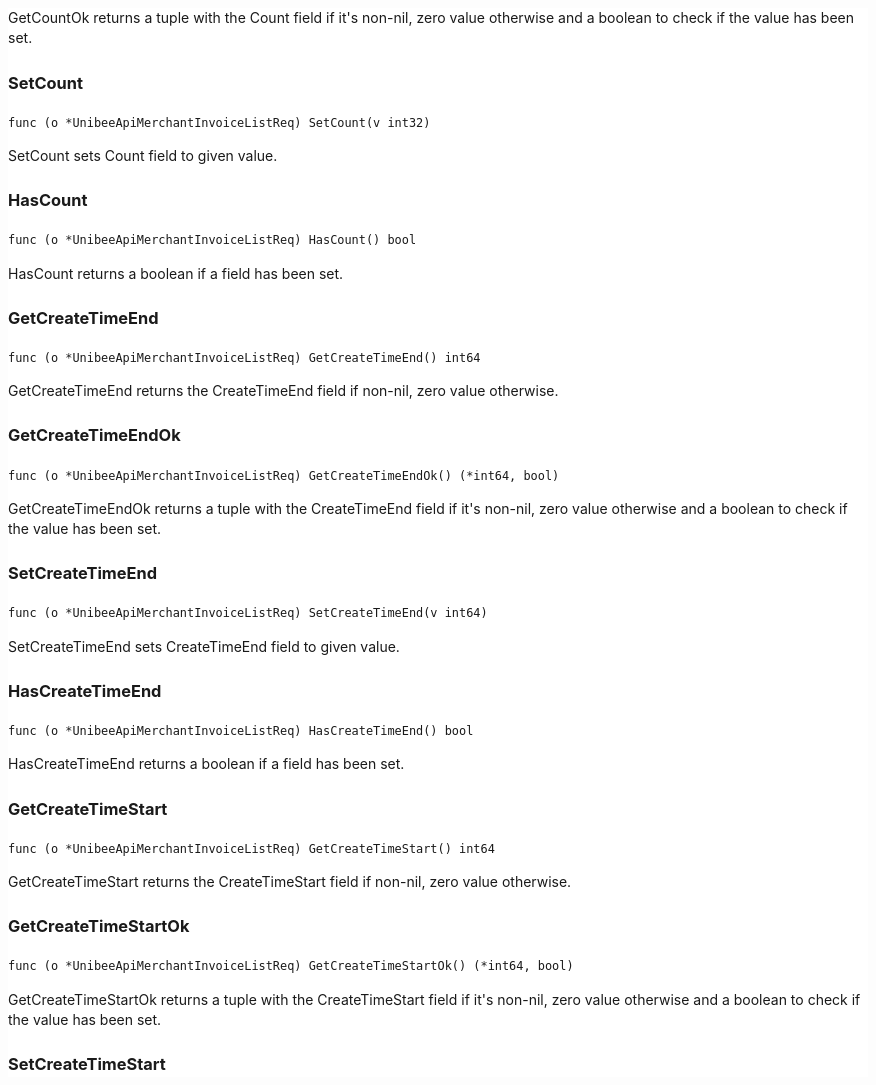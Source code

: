 GetCountOk returns a tuple with the Count field if it's non-nil, zero value otherwise
and a boolean to check if the value has been set.

### SetCount

`func (o *UnibeeApiMerchantInvoiceListReq) SetCount(v int32)`

SetCount sets Count field to given value.

### HasCount

`func (o *UnibeeApiMerchantInvoiceListReq) HasCount() bool`

HasCount returns a boolean if a field has been set.

### GetCreateTimeEnd

`func (o *UnibeeApiMerchantInvoiceListReq) GetCreateTimeEnd() int64`

GetCreateTimeEnd returns the CreateTimeEnd field if non-nil, zero value otherwise.

### GetCreateTimeEndOk

`func (o *UnibeeApiMerchantInvoiceListReq) GetCreateTimeEndOk() (*int64, bool)`

GetCreateTimeEndOk returns a tuple with the CreateTimeEnd field if it's non-nil, zero value otherwise
and a boolean to check if the value has been set.

### SetCreateTimeEnd

`func (o *UnibeeApiMerchantInvoiceListReq) SetCreateTimeEnd(v int64)`

SetCreateTimeEnd sets CreateTimeEnd field to given value.

### HasCreateTimeEnd

`func (o *UnibeeApiMerchantInvoiceListReq) HasCreateTimeEnd() bool`

HasCreateTimeEnd returns a boolean if a field has been set.

### GetCreateTimeStart

`func (o *UnibeeApiMerchantInvoiceListReq) GetCreateTimeStart() int64`

GetCreateTimeStart returns the CreateTimeStart field if non-nil, zero value otherwise.

### GetCreateTimeStartOk

`func (o *UnibeeApiMerchantInvoiceListReq) GetCreateTimeStartOk() (*int64, bool)`

GetCreateTimeStartOk returns a tuple with the CreateTimeStart field if it's non-nil, zero value otherwise
and a boolean to check if the value has been set.

### SetCreateTimeStart
